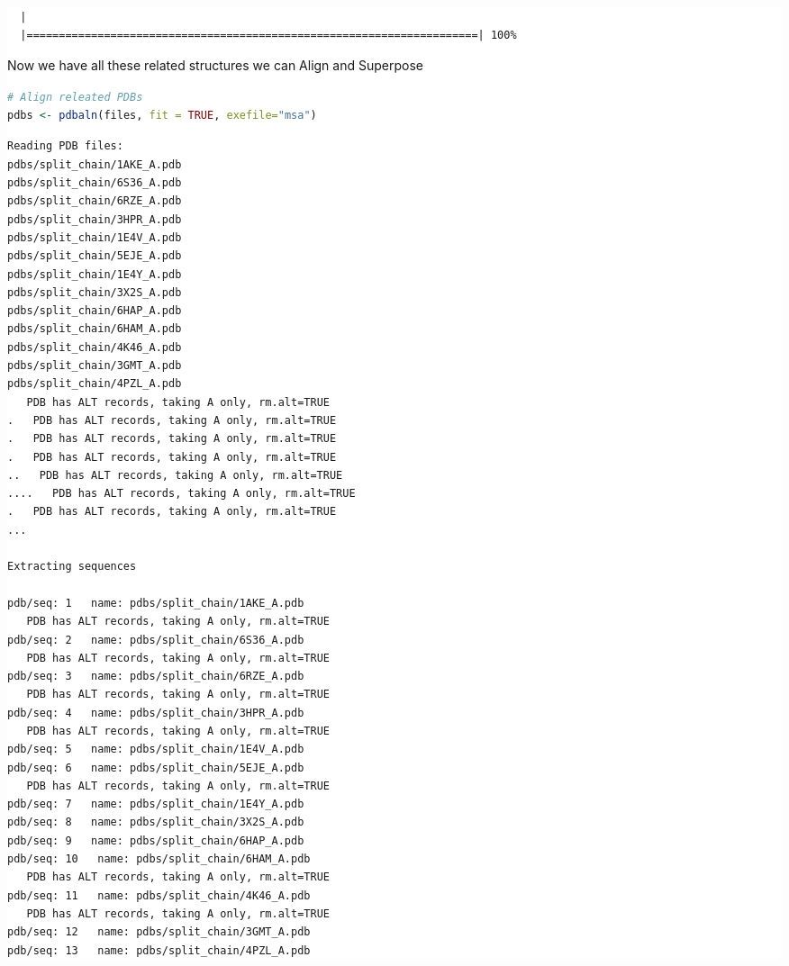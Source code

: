       |                                                                            
      |======================================================================| 100%

Now we have all these related structures we can Align and Superpose

``` r
# Align releated PDBs
pdbs <- pdbaln(files, fit = TRUE, exefile="msa")
```

    Reading PDB files:
    pdbs/split_chain/1AKE_A.pdb
    pdbs/split_chain/6S36_A.pdb
    pdbs/split_chain/6RZE_A.pdb
    pdbs/split_chain/3HPR_A.pdb
    pdbs/split_chain/1E4V_A.pdb
    pdbs/split_chain/5EJE_A.pdb
    pdbs/split_chain/1E4Y_A.pdb
    pdbs/split_chain/3X2S_A.pdb
    pdbs/split_chain/6HAP_A.pdb
    pdbs/split_chain/6HAM_A.pdb
    pdbs/split_chain/4K46_A.pdb
    pdbs/split_chain/3GMT_A.pdb
    pdbs/split_chain/4PZL_A.pdb
       PDB has ALT records, taking A only, rm.alt=TRUE
    .   PDB has ALT records, taking A only, rm.alt=TRUE
    .   PDB has ALT records, taking A only, rm.alt=TRUE
    .   PDB has ALT records, taking A only, rm.alt=TRUE
    ..   PDB has ALT records, taking A only, rm.alt=TRUE
    ....   PDB has ALT records, taking A only, rm.alt=TRUE
    .   PDB has ALT records, taking A only, rm.alt=TRUE
    ...

    Extracting sequences

    pdb/seq: 1   name: pdbs/split_chain/1AKE_A.pdb 
       PDB has ALT records, taking A only, rm.alt=TRUE
    pdb/seq: 2   name: pdbs/split_chain/6S36_A.pdb 
       PDB has ALT records, taking A only, rm.alt=TRUE
    pdb/seq: 3   name: pdbs/split_chain/6RZE_A.pdb 
       PDB has ALT records, taking A only, rm.alt=TRUE
    pdb/seq: 4   name: pdbs/split_chain/3HPR_A.pdb 
       PDB has ALT records, taking A only, rm.alt=TRUE
    pdb/seq: 5   name: pdbs/split_chain/1E4V_A.pdb 
    pdb/seq: 6   name: pdbs/split_chain/5EJE_A.pdb 
       PDB has ALT records, taking A only, rm.alt=TRUE
    pdb/seq: 7   name: pdbs/split_chain/1E4Y_A.pdb 
    pdb/seq: 8   name: pdbs/split_chain/3X2S_A.pdb 
    pdb/seq: 9   name: pdbs/split_chain/6HAP_A.pdb 
    pdb/seq: 10   name: pdbs/split_chain/6HAM_A.pdb 
       PDB has ALT records, taking A only, rm.alt=TRUE
    pdb/seq: 11   name: pdbs/split_chain/4K46_A.pdb 
       PDB has ALT records, taking A only, rm.alt=TRUE
    pdb/seq: 12   name: pdbs/split_chain/3GMT_A.pdb 
    pdb/seq: 13   name: pdbs/split_chain/4PZL_A.pdb 
